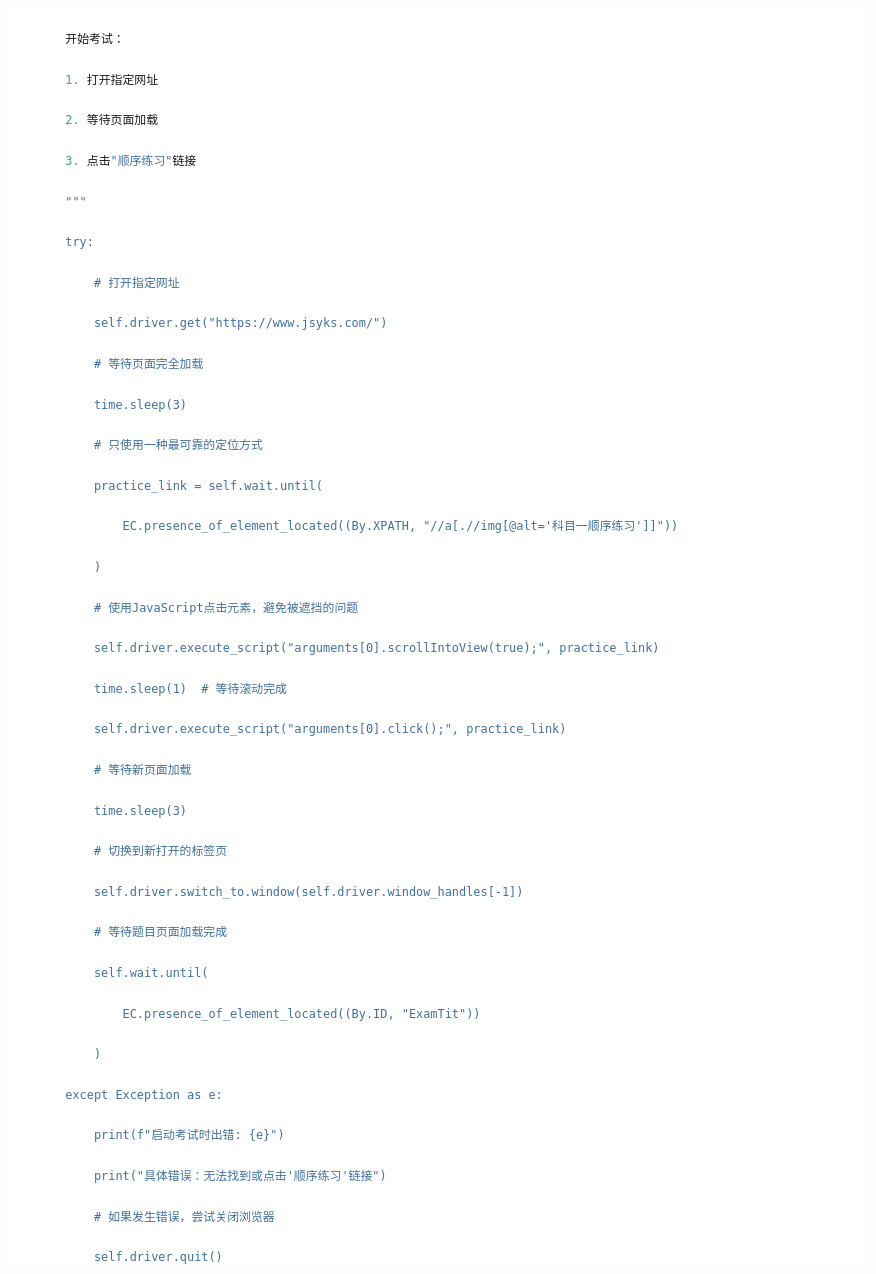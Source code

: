 ```python

        开始考试：

        1. 打开指定网址

        2. 等待页面加载

        3. 点击"顺序练习"链接

        """

        try:

            # 打开指定网址

            self.driver.get("https://www.jsyks.com/")

            # 等待页面完全加载

            time.sleep(3)

            # 只使用一种最可靠的定位方式

            practice_link = self.wait.until(

                EC.presence_of_element_located((By.XPATH, "//a[.//img[@alt='科目一顺序练习']]"))

            )

            # 使用JavaScript点击元素，避免被遮挡的问题

            self.driver.execute_script("arguments[0].scrollIntoView(true);", practice_link)

            time.sleep(1)  # 等待滚动完成

            self.driver.execute_script("arguments[0].click();", practice_link)

            # 等待新页面加载

            time.sleep(3)

            # 切换到新打开的标签页

            self.driver.switch_to.window(self.driver.window_handles[-1])

            # 等待题目页面加载完成

            self.wait.until(

                EC.presence_of_element_located((By.ID, "ExamTit"))

            )

        except Exception as e:

            print(f"启动考试时出错: {e}")

            print("具体错误：无法找到或点击'顺序练习'链接")

            # 如果发生错误，尝试关闭浏览器

            self.driver.quit()

```